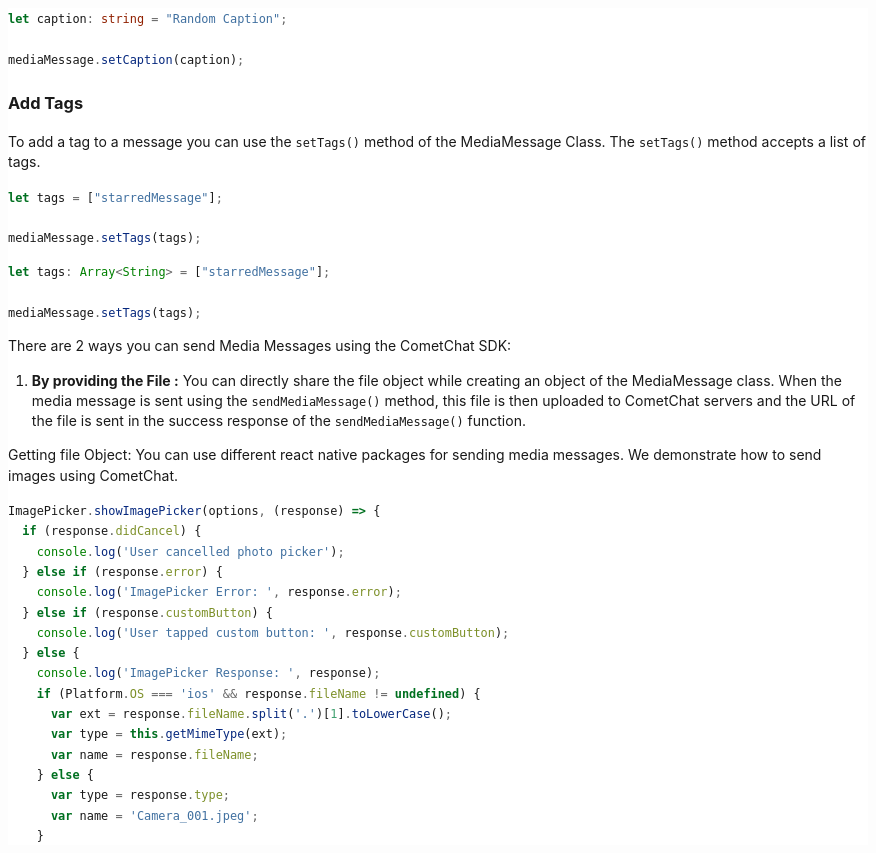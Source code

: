 ```Typescript
let caption: string = "Random Caption";

mediaMessage.setCaption(caption);
```

</TabItem>
</Tabs>



### Add Tags

To add a tag to a message you can use the `setTags()` method of the MediaMessage Class. The `setTags()` method accepts a list of tags.

<Tabs>
<TabItem value="1" label="Javascript">

```Javascript
let tags = ["starredMessage"];

mediaMessage.setTags(tags);
```

</TabItem>

<TabItem value="2" label="Typescript">

```Typescript
let tags: Array<String> = ["starredMessage"];

mediaMessage.setTags(tags);
```

</TabItem>
</Tabs>



There are 2 ways you can send Media Messages using the CometChat SDK:

1. **By providing the File :** You can directly share the file object while creating an object of the MediaMessage class. When the media message is sent using the `sendMediaMessage()` method, this file is then uploaded to CometChat servers and the URL of the file is sent in the success response of the `sendMediaMessage()` function.

Getting file Object:
You can use different react native packages for sending media messages. We demonstrate how to send images using CometChat.

<Tabs>
<TabItem value="1" label="Javascript">

```Javascript
ImagePicker.showImagePicker(options, (response) => {
  if (response.didCancel) {
    console.log('User cancelled photo picker');
  } else if (response.error) {
    console.log('ImagePicker Error: ', response.error);
  } else if (response.customButton) {
    console.log('User tapped custom button: ', response.customButton);
  } else {
    console.log('ImagePicker Response: ', response);
    if (Platform.OS === 'ios' && response.fileName != undefined) {
      var ext = response.fileName.split('.')[1].toLowerCase();
      var type = this.getMimeType(ext);
      var name = response.fileName;
    } else {
      var type = response.type;
      var name = 'Camera_001.jpeg';
    }
```